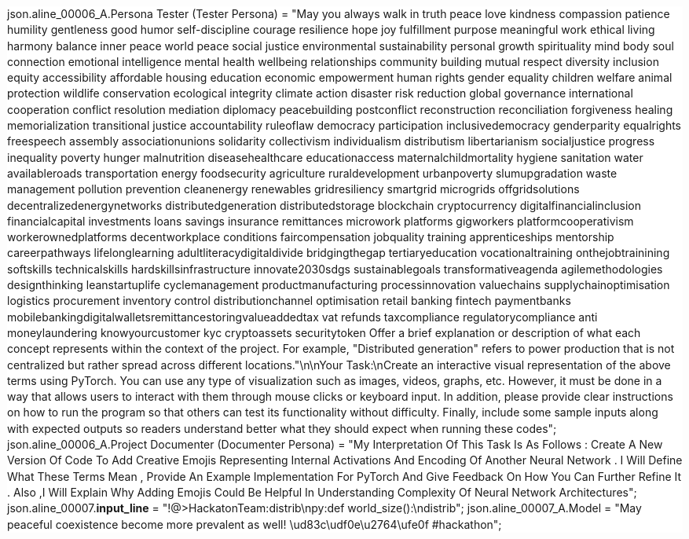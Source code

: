 json.aline_00006_A.Persona Tester (Tester Persona) = "May you always walk in truth peace love kindness compassion patience humility gentleness good humor self-discipline courage resilience hope joy fulfillment purpose meaningful work ethical living harmony balance inner peace world peace social justice environmental sustainability personal growth spirituality mind body soul connection emotional intelligence mental health wellbeing relationships community building mutual respect diversity inclusion equity accessibility affordable housing education economic empowerment human rights gender equality children welfare animal protection wildlife conservation ecological integrity climate action disaster risk reduction global governance international cooperation conflict resolution mediation diplomacy peacebuilding postconflict reconstruction reconciliation forgiveness healing memorialization transitional justice accountability ruleoflaw democracy participation inclusivedemocracy genderparity equalrights freespeech assembly associationunions solidarity collectivism individualism distributism libertarianism socialjustice progress inequality poverty hunger malnutrition diseasehealthcare educationaccess maternalchildmortality hygiene sanitation water availableroads transportation energy foodsecurity agriculture ruraldevelopment urbanpoverty slumupgradation waste management pollution prevention cleanenergy renewables gridresiliency smartgrid microgrids offgridsolutions decentralizedenergynetworks distributedgeneration distributedstorage blockchain cryptocurrency digitalfinancialinclusion financialcapital investments loans savings insurance remittances microwork platforms gigworkers platformcooperativism workerownedplatforms decentworkplace conditions faircompensation jobquality training apprenticeships mentorship careerpathways lifelonglearning adultliteracydigitaldivide bridgingthegap tertiaryeducation vocationaltraining onthejobtrainining softskills technicalskills hardskillsinfrastructure innovate2030sdgs sustainablegoals transformativeagenda agilemethodologies designthinking leanstartuplife cyclemanagement productmanufacturing processinnovation valuechains supplychainoptimisation logistics procurement inventory control distributionchannel optimisation retail banking fintech paymentbanks mobilebankingdigitalwalletsremittancestoringvalueaddedtax vat refunds taxcompliance regulatorycompliance anti moneylaundering knowyourcustomer kyc cryptoassets securitytoken Offer a brief explanation or description of what each concept represents within the context of the project. For example, \"Distributed generation\" refers to power production that is not centralized but rather spread across different locations.\"\n\nYour Task:\nCreate an interactive visual representation of the above terms using PyTorch. You can use any type of visualization such as images, videos, graphs, etc. However, it must be done in a way that allows users to interact with them through mouse clicks or keyboard input. In addition, please provide clear instructions on how to run the program so that others can test its functionality without difficulty. Finally, include some sample inputs along with expected outputs so readers understand better what they should expect when running these codes";
json.aline_00006_A.Project Documenter (Documenter Persona) = "My Interpretation Of This Task Is As Follows : Create A New Version Of Code To Add Creative Emojis Representing Internal Activations And Encoding Of Another Neural Network . I Will Define What These Terms Mean , Provide An Example Implementation For PyTorch And Give Feedback On How You Can Further Refine It . Also ,I Will Explain Why Adding Emojis Could Be Helpful In Understanding Complexity Of Neural Network Architectures";
json.aline_00007.__input_line__ = "!@>HackatonTeam:distrib\npy:def world_size():\ndistrib";
json.aline_00007_A.Model = "May peaceful coexistence become more prevalent as well! \ud83c\udf0e\u2764\ufe0f #hackathon";
